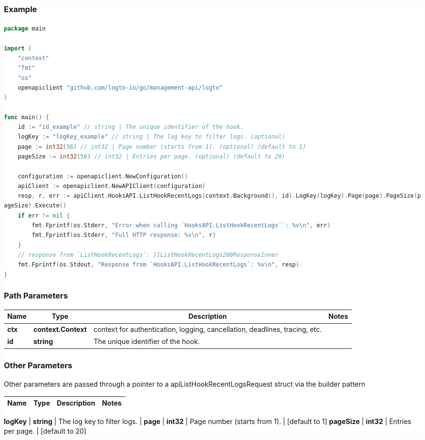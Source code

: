 

### Example

```go
package main

import (
	"context"
	"fmt"
	"os"
	openapiclient "github.com/logto-io/go/management-api/logto"
)

func main() {
	id := "id_example" // string | The unique identifier of the hook.
	logKey := "logKey_example" // string | The log key to filter logs. (optional)
	page := int32(56) // int32 | Page number (starts from 1). (optional) (default to 1)
	pageSize := int32(56) // int32 | Entries per page. (optional) (default to 20)

	configuration := openapiclient.NewConfiguration()
	apiClient := openapiclient.NewAPIClient(configuration)
	resp, r, err := apiClient.HooksAPI.ListHookRecentLogs(context.Background(), id).LogKey(logKey).Page(page).PageSize(pageSize).Execute()
	if err != nil {
		fmt.Fprintf(os.Stderr, "Error when calling `HooksAPI.ListHookRecentLogs``: %v\n", err)
		fmt.Fprintf(os.Stderr, "Full HTTP response: %v\n", r)
	}
	// response from `ListHookRecentLogs`: []ListHookRecentLogs200ResponseInner
	fmt.Fprintf(os.Stdout, "Response from `HooksAPI.ListHookRecentLogs`: %v\n", resp)
}
```

### Path Parameters


Name | Type | Description  | Notes
------------- | ------------- | ------------- | -------------
**ctx** | **context.Context** | context for authentication, logging, cancellation, deadlines, tracing, etc.
**id** | **string** | The unique identifier of the hook. | 

### Other Parameters

Other parameters are passed through a pointer to a apiListHookRecentLogsRequest struct via the builder pattern


Name | Type | Description  | Notes
------------- | ------------- | ------------- | -------------

 **logKey** | **string** | The log key to filter logs. | 
 **page** | **int32** | Page number (starts from 1). | [default to 1]
 **pageSize** | **int32** | Entries per page. | [default to 20]
